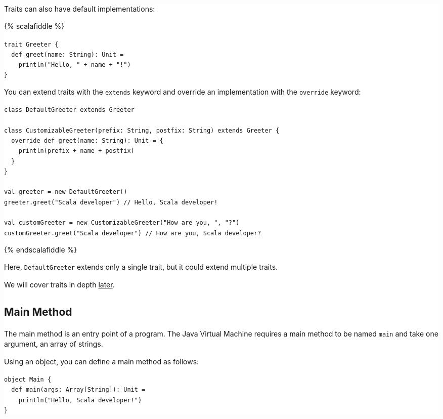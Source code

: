Traits can also have default implementations:

{% scalafiddle %}
```tut
trait Greeter {
  def greet(name: String): Unit =
    println("Hello, " + name + "!")
}
```

You can extend traits with the `extends` keyword and override an implementation with the `override` keyword:

```tut
class DefaultGreeter extends Greeter

class CustomizableGreeter(prefix: String, postfix: String) extends Greeter {
  override def greet(name: String): Unit = {
    println(prefix + name + postfix)
  }
}

val greeter = new DefaultGreeter()
greeter.greet("Scala developer") // Hello, Scala developer!

val customGreeter = new CustomizableGreeter("How are you, ", "?")
customGreeter.greet("Scala developer") // How are you, Scala developer?
```
{% endscalafiddle %}

Here, `DefaultGreeter` extends only a single trait, but it could extend multiple traits.

We will cover traits in depth [later](traits.html).

## Main Method

The main method is an entry point of a program.  The Java Virtual
Machine requires a main method to be named `main` and take one
argument, an array of strings.

Using an object, you can define a main method as follows:

```tut
object Main {
  def main(args: Array[String]): Unit =
    println("Hello, Scala developer!")
}
```
